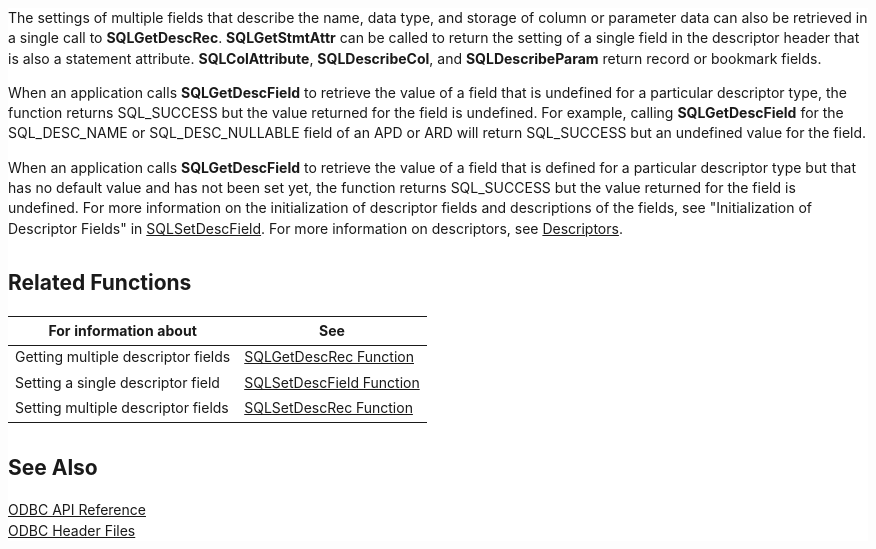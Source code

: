  The settings of multiple fields that describe the name, data type, and storage of column or parameter data can also be retrieved in a single call to **SQLGetDescRec**. **SQLGetStmtAttr** can be called to return the setting of a single field in the descriptor header that is also a statement attribute. **SQLColAttribute**, **SQLDescribeCol**, and **SQLDescribeParam** return record or bookmark fields.  
  
 When an application calls **SQLGetDescField** to retrieve the value of a field that is undefined for a particular descriptor type, the function returns SQL_SUCCESS but the value returned for the field is undefined. For example, calling **SQLGetDescField** for the SQL_DESC_NAME or SQL_DESC_NULLABLE field of an APD or ARD will return SQL_SUCCESS but an undefined value for the field.  
  
 When an application calls **SQLGetDescField** to retrieve the value of a field that is defined for a particular descriptor type but that has no default value and has not been set yet, the function returns SQL_SUCCESS but the value returned for the field is undefined. For more information on the initialization of descriptor fields and descriptions of the fields, see "Initialization of Descriptor Fields" in [SQLSetDescField](../../../odbc/reference/syntax/sqlsetdescfield-function.md). For more information on descriptors, see [Descriptors](../../../odbc/reference/develop-app/descriptors.md).  
  
## Related Functions  
  
|For information about|See|  
|---------------------------|---------|  
|Getting multiple descriptor fields|[SQLGetDescRec Function](../../../odbc/reference/syntax/sqlgetdescrec-function.md)|  
|Setting a single descriptor field|[SQLSetDescField Function](../../../odbc/reference/syntax/sqlsetdescfield-function.md)|  
|Setting multiple descriptor fields|[SQLSetDescRec Function](../../../odbc/reference/syntax/sqlsetdescrec-function.md)|  
  
## See Also  
 [ODBC API Reference](../../../odbc/reference/syntax/odbc-api-reference.md)   
 [ODBC Header Files](../../../odbc/reference/install/odbc-header-files.md)
